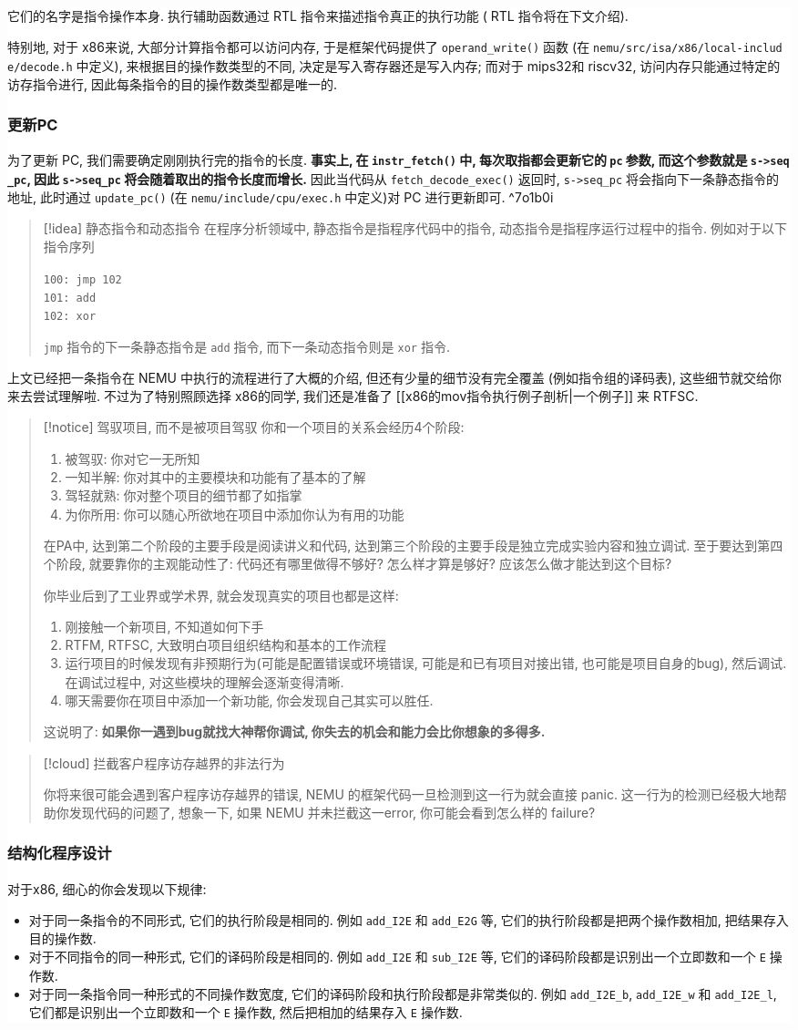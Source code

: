 它们的名字是指令操作本身. 执行辅助函数通过 RTL 指令来描述指令真正的执行功能 ( RTL 指令将在下文介绍).

特别地, 对于 x86来说, 大部分计算指令都可以访问内存, 于是框架代码提供了 `operand_write()` 函数 (在 `nemu/src/isa/x86/local-include/decode.h` 中定义), 来根据目的操作数类型的不同, 决定是写入寄存器还是写入内存; 而对于 mips32和 riscv32, 访问内存只能通过特定的访存指令进行, 因此每条指令的目的操作数类型都是唯一的.

### 更新PC

为了更新 PC, 我们需要确定刚刚执行完的指令的长度. **事实上, 在 `instr_fetch()` 中, 每次取指都会更新它的 `pc` 参数, 而这个参数就是 `s->seq_pc`, 因此 `s->seq_pc` 将会随着取出的指令长度而增长.** 因此当代码从 `fetch_decode_exec()` 返回时, `s->seq_pc` 将会指向下一条静态指令的地址, 此时通过 `update_pc()` (在 `nemu/include/cpu/exec.h` 中定义)对 PC 进行更新即可. ^7o1b0i

>[!idea] 静态指令和动态指令
>在程序分析领域中, 静态指令是指程序代码中的指令, 动态指令是指程序运行过程中的指令. 例如对于以下指令序列
>```
>100: jmp 102
>101: add
>102: xor
>```
> `jmp` 指令的下一条静态指令是 `add` 指令, 而下一条动态指令则是 `xor` 指令.


上文已经把一条指令在 NEMU 中执行的流程进行了大概的介绍, 但还有少量的细节没有完全覆盖 (例如指令组的译码表), 这些细节就交给你来去尝试理解啦. 不过为了特别照顾选择 x86的同学, 我们还是准备了 [[x86的mov指令执行例子剖析|一个例子]] 来 RTFSC.

> [!notice] 驾驭项目, 而不是被项目驾驭
> 你和一个项目的关系会经历4个阶段:
> 
> 1. 被驾驭: 你对它一无所知
> 2. 一知半解: 你对其中的主要模块和功能有了基本的了解
> 3. 驾轻就熟: 你对整个项目的细节都了如指掌
> 4. 为你所用: 你可以随心所欲地在项目中添加你认为有用的功能
> 
> 在PA中, 达到第二个阶段的主要手段是阅读讲义和代码, 达到第三个阶段的主要手段是独立完成实验内容和独立调试. 至于要达到第四个阶段, 就要靠你的主观能动性了: 代码还有哪里做得不够好? 怎么样才算是够好? 应该怎么做才能达到这个目标?
> 
> 你毕业后到了工业界或学术界, 就会发现真实的项目也都是这样:
> 
> 1. 刚接触一个新项目, 不知道如何下手
> 2. RTFM, RTFSC, 大致明白项目组织结构和基本的工作流程
> 3. 运行项目的时候发现有非预期行为(可能是配置错误或环境错误, 可能是和已有项目对接出错, 也可能是项目自身的bug), 然后调试. 在调试过程中, 对这些模块的理解会逐渐变得清晰.
> 4. 哪天需要你在项目中添加一个新功能, 你会发现自己其实可以胜任.
> 
> 这说明了: **如果你一遇到bug就找大神帮你调试, 你失去的机会和能力会比你想象的多得多.**

> [!cloud] 拦截客户程序访存越界的非法行为
> 
> 你将来很可能会遇到客户程序访存越界的错误, NEMU 的框架代码一旦检测到这一行为就会直接 panic. 这一行为的检测已经极大地帮助你发现代码的问题了, 想象一下, 如果 NEMU 并未拦截这一error, 你可能会看到怎么样的 failure?

### 结构化程序设计

对于x86, 细心的你会发现以下规律:

- 对于同一条指令的不同形式, 它们的执行阶段是相同的. 例如 `add_I2E` 和 `add_E2G` 等, 它们的执行阶段都是把两个操作数相加, 把结果存入目的操作数.
- 对于不同指令的同一种形式, 它们的译码阶段是相同的. 例如 `add_I2E` 和 `sub_I2E` 等, 它们的译码阶段都是识别出一个立即数和一个 `E` 操作数.
- 对于同一条指令同一种形式的不同操作数宽度, 它们的译码阶段和执行阶段都是非常类似的. 例如 `add_I2E_b`, `add_I2E_w` 和 `add_I2E_l`, 它们都是识别出一个立即数和一个 `E` 操作数, 然后把相加的结果存入 `E` 操作数.

